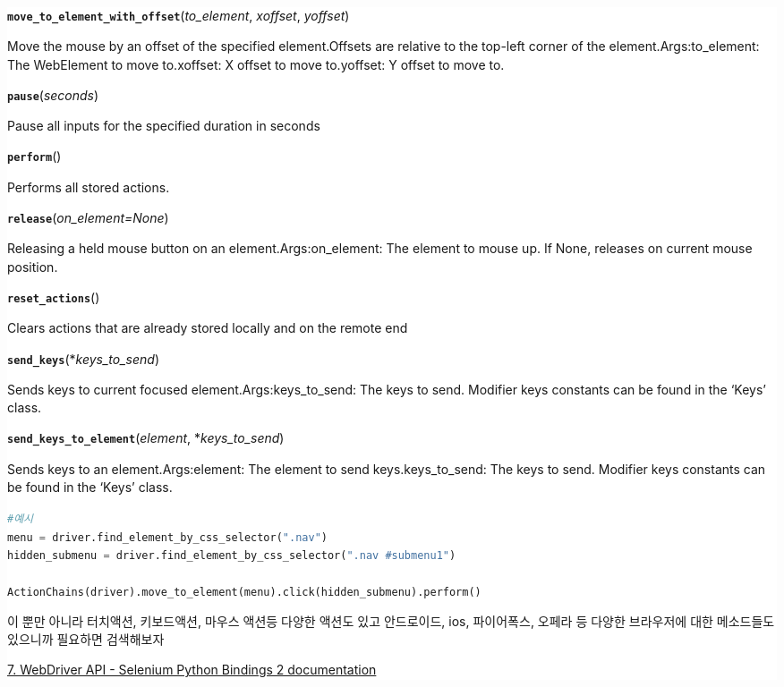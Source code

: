 **`move_to_element_with_offset`**(*to_element*, *xoffset*, *yoffset*)

Move the mouse by an offset of the specified element.Offsets are relative to the top-left corner of the element.Args:to_element: The WebElement to move to.xoffset: X offset to move to.yoffset: Y offset to move to.

**`pause`**(*seconds*)

Pause all inputs for the specified duration in seconds

**`perform`**()

Performs all stored actions.

**`release`**(*on_element=None*)

Releasing a held mouse button on an element.Args:on_element: The element to mouse up. If None, releases on current mouse position.

**`reset_actions`**()

Clears actions that are already stored locally and on the remote end

**`send_keys`**(**keys_to_send*)

Sends keys to current focused element.Args:keys_to_send: The keys to send. Modifier keys constants can be found in the ‘Keys’ class.

**`send_keys_to_element`**(*element*, **keys_to_send*)

Sends keys to an element.Args:element: The element to send keys.keys_to_send: The keys to send. Modifier keys constants can be found in the ‘Keys’ class.

```python
#예시
menu = driver.find_element_by_css_selector(".nav")
hidden_submenu = driver.find_element_by_css_selector(".nav #submenu1")

ActionChains(driver).move_to_element(menu).click(hidden_submenu).perform()
```

이 뿐만 아니라 터치액션, 키보드액션, 마우스 액션등 다양한 액션도 있고 안드로이드, ios, 파이어폭스, 오페라 등 다양한 브라우저에 대한 메소드들도 있으니까 필요하면 검색해보자

[7. WebDriver API - Selenium Python Bindings 2 documentation](https://selenium-python.readthedocs.io/api.html#selenium.common.exceptions.WebDriverException)